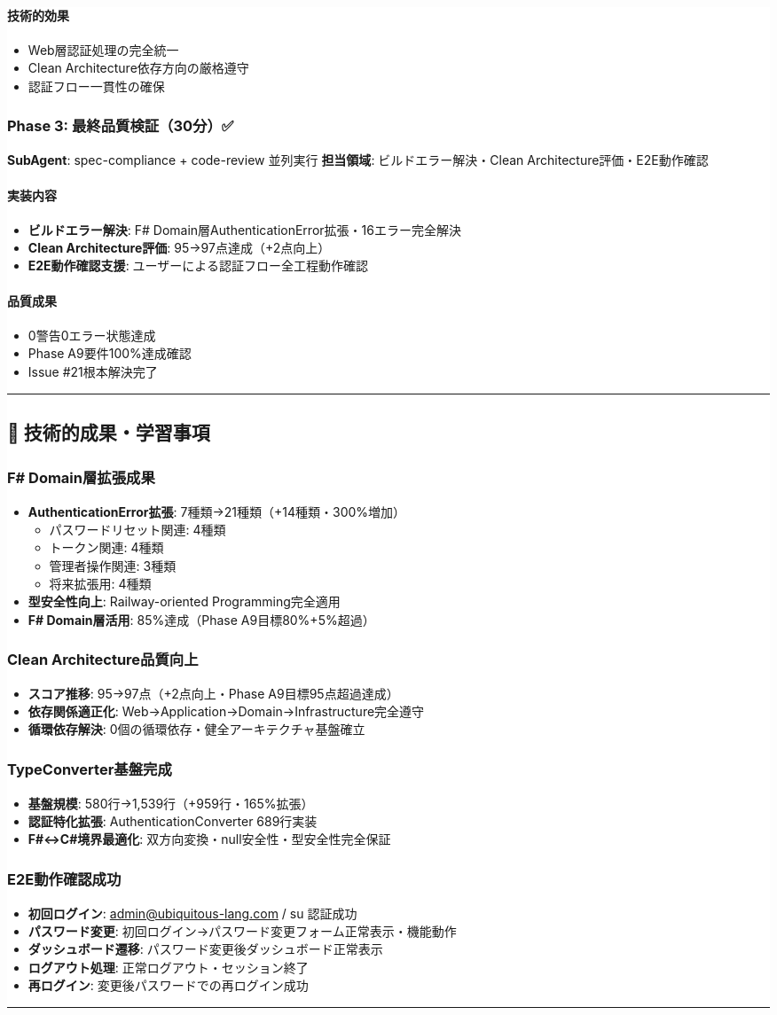 #### 技術的効果
- Web層認証処理の完全統一
- Clean Architecture依存方向の厳格遵守
- 認証フロー一貫性の確保

### Phase 3: 最終品質検証（30分）✅
**SubAgent**: spec-compliance + code-review 並列実行
**担当領域**: ビルドエラー解決・Clean Architecture評価・E2E動作確認

#### 実装内容
- **ビルドエラー解決**: F# Domain層AuthenticationError拡張・16エラー完全解決
- **Clean Architecture評価**: 95→97点達成（+2点向上）
- **E2E動作確認支援**: ユーザーによる認証フロー全工程動作確認

#### 品質成果
- 0警告0エラー状態達成
- Phase A9要件100%達成確認
- Issue #21根本解決完了

---

## 🎯 技術的成果・学習事項

### F# Domain層拡張成果
- **AuthenticationError拡張**: 7種類→21種類（+14種類・300%増加）
  - パスワードリセット関連: 4種類
  - トークン関連: 4種類
  - 管理者操作関連: 3種類
  - 将来拡張用: 4種類
- **型安全性向上**: Railway-oriented Programming完全適用
- **F# Domain層活用**: 85%達成（Phase A9目標80%+5%超過）

### Clean Architecture品質向上
- **スコア推移**: 95→97点（+2点向上・Phase A9目標95点超過達成）
- **依存関係適正化**: Web→Application→Domain→Infrastructure完全遵守
- **循環依存解決**: 0個の循環依存・健全アーキテクチャ基盤確立

### TypeConverter基盤完成
- **基盤規模**: 580行→1,539行（+959行・165%拡張）
- **認証特化拡張**: AuthenticationConverter 689行実装
- **F#↔C#境界最適化**: 双方向変換・null安全性・型安全性完全保証

### E2E動作確認成功
- **初回ログイン**: admin@ubiquitous-lang.com / su 認証成功
- **パスワード変更**: 初回ログイン→パスワード変更フォーム正常表示・機能動作
- **ダッシュボード遷移**: パスワード変更後ダッシュボード正常表示
- **ログアウト処理**: 正常ログアウト・セッション終了
- **再ログイン**: 変更後パスワードでの再ログイン成功

---
